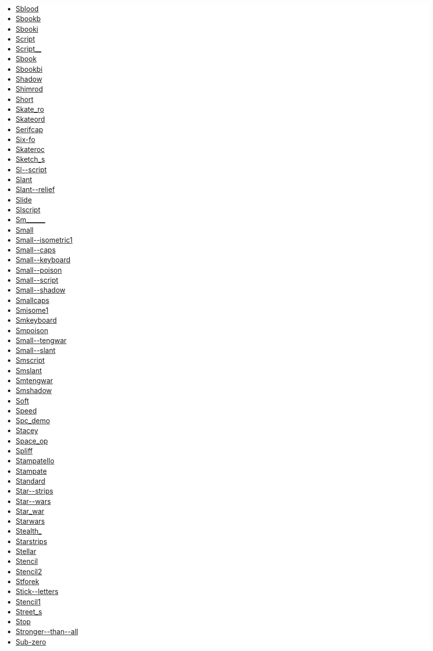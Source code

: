   - [Sblood](https://docs.ascii-kit.pigeonposse.com/guide/fonts/sblood)
  - [Sbookb](https://docs.ascii-kit.pigeonposse.com/guide/fonts/sbookb)
  - [Sbooki](https://docs.ascii-kit.pigeonposse.com/guide/fonts/sbooki)
  - [Script](https://docs.ascii-kit.pigeonposse.com/guide/fonts/script)
  - [Script__](https://docs.ascii-kit.pigeonposse.com/guide/fonts/script__)
  - [Sbook](https://docs.ascii-kit.pigeonposse.com/guide/fonts/sbook)
  - [Sbookbi](https://docs.ascii-kit.pigeonposse.com/guide/fonts/sbookbi)
  - [Shadow](https://docs.ascii-kit.pigeonposse.com/guide/fonts/shadow)
  - [Shimrod](https://docs.ascii-kit.pigeonposse.com/guide/fonts/shimrod)
  - [Short](https://docs.ascii-kit.pigeonposse.com/guide/fonts/short)
  - [Skate_ro](https://docs.ascii-kit.pigeonposse.com/guide/fonts/skate_ro)
  - [Skateord](https://docs.ascii-kit.pigeonposse.com/guide/fonts/skateord)
  - [Serifcap](https://docs.ascii-kit.pigeonposse.com/guide/fonts/serifcap)
  - [Six-fo](https://docs.ascii-kit.pigeonposse.com/guide/fonts/six-fo)
  - [Skateroc](https://docs.ascii-kit.pigeonposse.com/guide/fonts/skateroc)
  - [Sketch_s](https://docs.ascii-kit.pigeonposse.com/guide/fonts/sketch_s)
  - [Sl--script](https://docs.ascii-kit.pigeonposse.com/guide/fonts/sl--script)
  - [Slant](https://docs.ascii-kit.pigeonposse.com/guide/fonts/slant)
  - [Slant--relief](https://docs.ascii-kit.pigeonposse.com/guide/fonts/slant--relief)
  - [Slide](https://docs.ascii-kit.pigeonposse.com/guide/fonts/slide)
  - [Slscript](https://docs.ascii-kit.pigeonposse.com/guide/fonts/slscript)
  - [Sm______](https://docs.ascii-kit.pigeonposse.com/guide/fonts/sm______)
  - [Small](https://docs.ascii-kit.pigeonposse.com/guide/fonts/small)
  - [Small--isometric1](https://docs.ascii-kit.pigeonposse.com/guide/fonts/small--isometric1)
  - [Small--caps](https://docs.ascii-kit.pigeonposse.com/guide/fonts/small--caps)
  - [Small--keyboard](https://docs.ascii-kit.pigeonposse.com/guide/fonts/small--keyboard)
  - [Small--poison](https://docs.ascii-kit.pigeonposse.com/guide/fonts/small--poison)
  - [Small--script](https://docs.ascii-kit.pigeonposse.com/guide/fonts/small--script)
  - [Small--shadow](https://docs.ascii-kit.pigeonposse.com/guide/fonts/small--shadow)
  - [Smallcaps](https://docs.ascii-kit.pigeonposse.com/guide/fonts/smallcaps)
  - [Smisome1](https://docs.ascii-kit.pigeonposse.com/guide/fonts/smisome1)
  - [Smkeyboard](https://docs.ascii-kit.pigeonposse.com/guide/fonts/smkeyboard)
  - [Smpoison](https://docs.ascii-kit.pigeonposse.com/guide/fonts/smpoison)
  - [Small--tengwar](https://docs.ascii-kit.pigeonposse.com/guide/fonts/small--tengwar)
  - [Small--slant](https://docs.ascii-kit.pigeonposse.com/guide/fonts/small--slant)
  - [Smscript](https://docs.ascii-kit.pigeonposse.com/guide/fonts/smscript)
  - [Smslant](https://docs.ascii-kit.pigeonposse.com/guide/fonts/smslant)
  - [Smtengwar](https://docs.ascii-kit.pigeonposse.com/guide/fonts/smtengwar)
  - [Smshadow](https://docs.ascii-kit.pigeonposse.com/guide/fonts/smshadow)
  - [Soft](https://docs.ascii-kit.pigeonposse.com/guide/fonts/soft)
  - [Speed](https://docs.ascii-kit.pigeonposse.com/guide/fonts/speed)
  - [Spc_demo](https://docs.ascii-kit.pigeonposse.com/guide/fonts/spc_demo)
  - [Stacey](https://docs.ascii-kit.pigeonposse.com/guide/fonts/stacey)
  - [Space_op](https://docs.ascii-kit.pigeonposse.com/guide/fonts/space_op)
  - [Spliff](https://docs.ascii-kit.pigeonposse.com/guide/fonts/spliff)
  - [Stampatello](https://docs.ascii-kit.pigeonposse.com/guide/fonts/stampatello)
  - [Stampate](https://docs.ascii-kit.pigeonposse.com/guide/fonts/stampate)
  - [Standard](https://docs.ascii-kit.pigeonposse.com/guide/fonts/standard)
  - [Star--strips](https://docs.ascii-kit.pigeonposse.com/guide/fonts/star--strips)
  - [Star--wars](https://docs.ascii-kit.pigeonposse.com/guide/fonts/star--wars)
  - [Star_war](https://docs.ascii-kit.pigeonposse.com/guide/fonts/star_war)
  - [Starwars](https://docs.ascii-kit.pigeonposse.com/guide/fonts/starwars)
  - [Stealth_](https://docs.ascii-kit.pigeonposse.com/guide/fonts/stealth_)
  - [Starstrips](https://docs.ascii-kit.pigeonposse.com/guide/fonts/starstrips)
  - [Stellar](https://docs.ascii-kit.pigeonposse.com/guide/fonts/stellar)
  - [Stencil](https://docs.ascii-kit.pigeonposse.com/guide/fonts/stencil)
  - [Stencil2](https://docs.ascii-kit.pigeonposse.com/guide/fonts/stencil2)
  - [Stforek](https://docs.ascii-kit.pigeonposse.com/guide/fonts/stforek)
  - [Stick--letters](https://docs.ascii-kit.pigeonposse.com/guide/fonts/stick--letters)
  - [Stencil1](https://docs.ascii-kit.pigeonposse.com/guide/fonts/stencil1)
  - [Street_s](https://docs.ascii-kit.pigeonposse.com/guide/fonts/street_s)
  - [Stop](https://docs.ascii-kit.pigeonposse.com/guide/fonts/stop)
  - [Stronger--than--all](https://docs.ascii-kit.pigeonposse.com/guide/fonts/stronger--than--all)
  - [Sub-zero](https://docs.ascii-kit.pigeonposse.com/guide/fonts/sub-zero)
